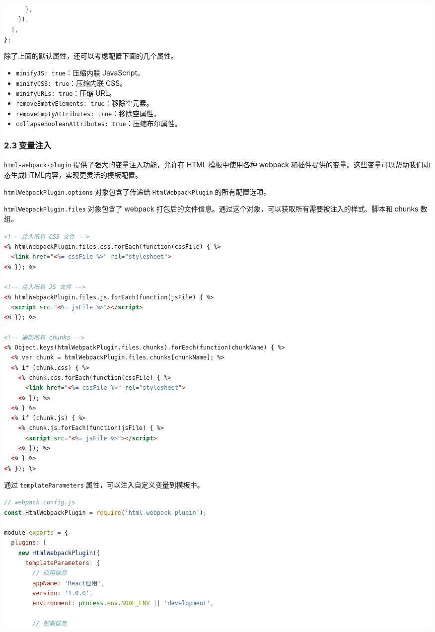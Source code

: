 ```javascript
      },
    }),
  ],
};
```

除了上面的默认属性，还可以考虑配置下面的几个属性。

- `minifyJS: true`：压缩内联 JavaScript。
- `minifyCSS: true`：压缩内联 CSS。
- `minifyURLs: true`：压缩 URL。
- `removeEmptyElements: true`：移除空元素。
- `removeEmptyAttributes: true`：移除空属性。
- `collapseBooleanAttributes: true`：压缩布尔属性。

### 2.3 变量注入

`html-webpack-plugin` 提供了强大的变量注入功能，允许在 HTML 模板中使用各种 webpack 和插件提供的变量。这些变量可以帮助我们动态生成HTML内容，实现更灵活的模板配置。

`htmlWebpackPlugin.options` 对象包含了传递给 `HtmlWebpackPlugin` 的所有配置选项。

`htmlWebpackPlugin.files` 对象包含了 webpack 打包后的文件信息。通过这个对象，可以获取所有需要被注入的样式、脚本和 chunks 数组。

```html
<!-- 注入所有 CSS 文件 -->
<% htmlWebpackPlugin.files.css.forEach(function(cssFile) { %>
  <link href="<%= cssFile %>" rel="stylesheet">
<% }); %>

<!-- 注入所有 JS 文件 -->
<% htmlWebpackPlugin.files.js.forEach(function(jsFile) { %>
  <script src="<%= jsFile %>"></script>
<% }); %>

<!-- 遍历所有 chunks -->
<% Object.keys(htmlWebpackPlugin.files.chunks).forEach(function(chunkName) { %>
  <% var chunk = htmlWebpackPlugin.files.chunks[chunkName]; %>
  <% if (chunk.css) { %>
    <% chunk.css.forEach(function(cssFile) { %>
      <link href="<%= cssFile %>" rel="stylesheet">
    <% }); %>
  <% } %>
  <% if (chunk.js) { %>
    <% chunk.js.forEach(function(jsFile) { %>
      <script src="<%= jsFile %>"></script>
    <% }); %>
  <% } %>
<% }); %>
```

通过 `templateParameters` 属性，可以注入自定义变量到模板中。

```javascript
// webpack.config.js
const HtmlWebpackPlugin = require('html-webpack-plugin');

module.exports = {
  plugins: [
    new HtmlWebpackPlugin({
      templateParameters: {
        // 应用信息
        appName: 'React应用',
        version: '1.0.0',
        environment: process.env.NODE_ENV || 'development',
        
        // 配置信息
```